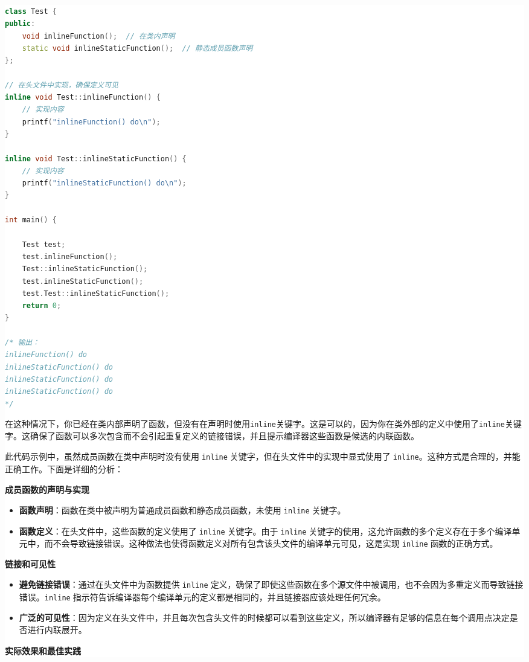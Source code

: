 ```cpp
class Test {
public:
    void inlineFunction();  // 在类内声明
    static void inlineStaticFunction();  // 静态成员函数声明
};

// 在头文件中实现，确保定义可见
inline void Test::inlineFunction() {
    // 实现内容
    printf("inlineFunction() do\n");
}

inline void Test::inlineStaticFunction() {
    // 实现内容
    printf("inlineStaticFunction() do\n");
}

int main() {

    Test test;
    test.inlineFunction();
    Test::inlineStaticFunction();
    test.inlineStaticFunction();
    test.Test::inlineStaticFunction();
    return 0;
}

/* 输出：
inlineFunction() do
inlineStaticFunction() do
inlineStaticFunction() do
inlineStaticFunction() do
*/
```

在这种情况下，你已经在类内部声明了函数，但没有在声明时使用`inline`关键字。这是可以的，因为你在类外部的定义中使用了`inline`关键字。这确保了函数可以多次包含而不会引起重复定义的链接错误，并且提示编译器这些函数是候选的内联函数。

此代码示例中，虽然成员函数在类中声明时没有使用 `inline` 关键字，但在头文件中的实现中显式使用了 `inline`。这种方式是合理的，并能正确工作。下面是详细的分析：

**成员函数的声明与实现**

- **函数声明**：函数在类中被声明为普通成员函数和静态成员函数，未使用 `inline` 关键字。
  
- **函数定义**：在头文件中，这些函数的定义使用了 `inline` 关键字。由于 `inline` 关键字的使用，这允许函数的多个定义存在于多个编译单元中，而不会导致链接错误。这种做法也使得函数定义对所有包含该头文件的编译单元可见，这是实现 `inline` 函数的正确方式。

**链接和可见性**

- **避免链接错误**：通过在头文件中为函数提供 `inline` 定义，确保了即使这些函数在多个源文件中被调用，也不会因为多重定义而导致链接错误。`inline` 指示符告诉编译器每个编译单元的定义都是相同的，并且链接器应该处理任何冗余。

- **广泛的可见性**：因为定义在头文件中，并且每次包含头文件的时候都可以看到这些定义，所以编译器有足够的信息在每个调用点决定是否进行内联展开。

**实际效果和最佳实践**
